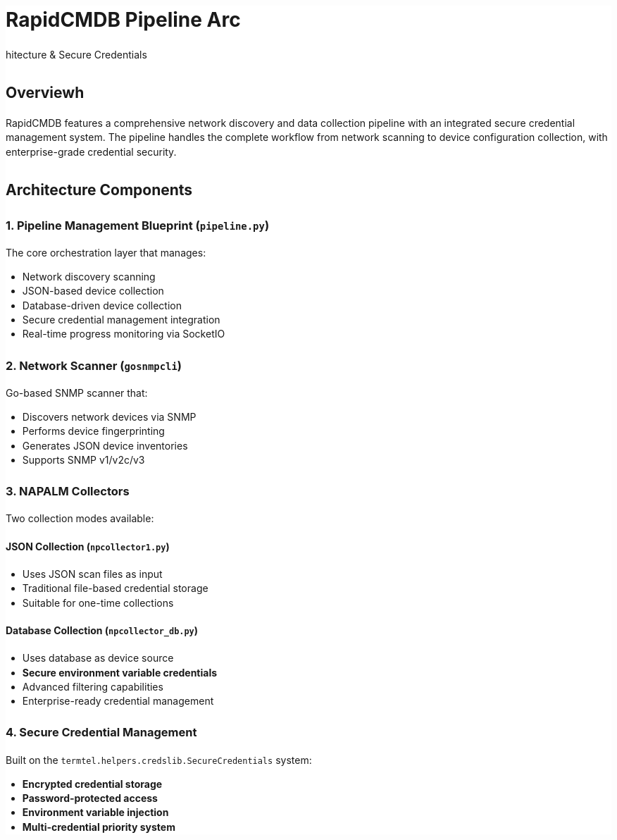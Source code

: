 # RapidCMDB Pipeline Arc
hitecture & Secure Credentials

## Overviewh

RapidCMDB features a comprehensive network discovery and data collection pipeline with an integrated secure credential management system. The pipeline handles the complete workflow from network scanning to device configuration collection, with enterprise-grade credential security.

## Architecture Components

### 1. Pipeline Management Blueprint (`pipeline.py`)

The core orchestration layer that manages:
- Network discovery scanning
- JSON-based device collection
- Database-driven device collection
- Secure credential management integration
- Real-time progress monitoring via SocketIO

### 2. Network Scanner (`gosnmpcli`)

Go-based SNMP scanner that:
- Discovers network devices via SNMP
- Performs device fingerprinting
- Generates JSON device inventories
- Supports SNMP v1/v2c/v3

### 3. NAPALM Collectors

Two collection modes available:

#### JSON Collection (`npcollector1.py`)
- Uses JSON scan files as input
- Traditional file-based credential storage
- Suitable for one-time collections

#### Database Collection (`npcollector_db.py`) 
- Uses database as device source
- **Secure environment variable credentials**
- Advanced filtering capabilities
- Enterprise-ready credential management

### 4. Secure Credential Management

Built on the `termtel.helpers.credslib.SecureCredentials` system:
- **Encrypted credential storage**
- **Password-protected access**
- **Environment variable injection**
- **Multi-credential priority system**

